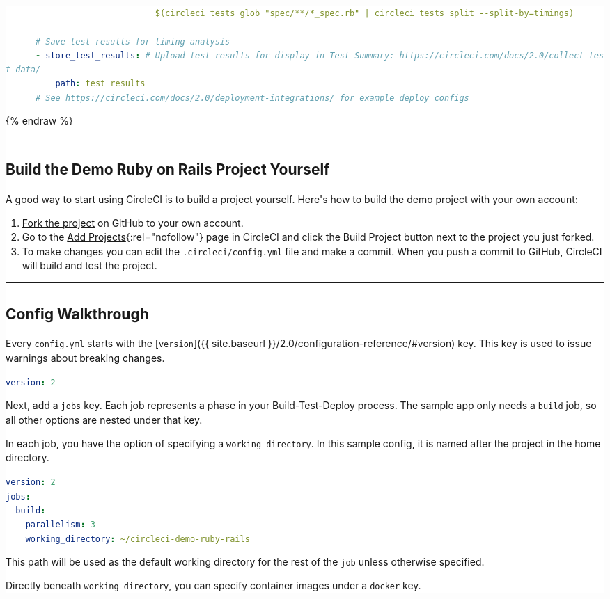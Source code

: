 ```yaml
                              $(circleci tests glob "spec/**/*_spec.rb" | circleci tests split --split-by=timings)

      # Save test results for timing analysis
      - store_test_results: # Upload test results for display in Test Summary: https://circleci.com/docs/2.0/collect-test-data/
          path: test_results
      # See https://circleci.com/docs/2.0/deployment-integrations/ for example deploy configs
```

{% endraw %}

---

## Build the Demo Ruby on Rails Project Yourself

A good way to start using CircleCI is to build a project yourself. Here's how to build the demo project with your own account:

1. [Fork the project][fork-demo-project] on GitHub to your own account.
2. Go to the [Add Projects](https://circleci.com/add-projects){:rel="nofollow"} page in CircleCI and click the Build Project button next to the project you just forked.
3. To make changes you can edit the `.circleci/config.yml` file and make a commit. When you push a commit to GitHub, CircleCI will build and test the project.

---

## Config Walkthrough

Every `config.yml` starts with the [`version`]({{ site.baseurl }}/2.0/configuration-reference/#version) key.
This key is used to issue warnings about breaking changes.

```yaml
version: 2
```

Next, add a `jobs` key. Each job represents a phase in your Build-Test-Deploy process. The sample app only needs a `build` job, so all other options are nested under that key.

In each job, you have the option of specifying a `working_directory`. In this sample config, it is named after the project in the home directory.

```yaml
version: 2
jobs:
  build:
    parallelism: 3
    working_directory: ~/circleci-demo-ruby-rails
```

This path will be used as the default working directory for the rest of the `job` unless otherwise specified.

Directly beneath `working_directory`, you can specify container images under a `docker` key.


[fork-demo-project]: https://github.com/CircleCI-Public/circleci-demo-ruby-rails/fork
[rspec-junit-formatter]: https://github.com/sj26/rspec_junit_formatter